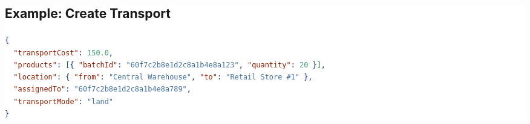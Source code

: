 ## Example: Create Transport

```json
{
  "transportCost": 150.0,
  "products": [{ "batchId": "60f7c2b8e1d2c8a1b4e8a123", "quantity": 20 }],
  "location": { "from": "Central Warehouse", "to": "Retail Store #1" },
  "assignedTo": "60f7c2b8e1d2c8a1b4e8a789",
  "transportMode": "land"
}
```
